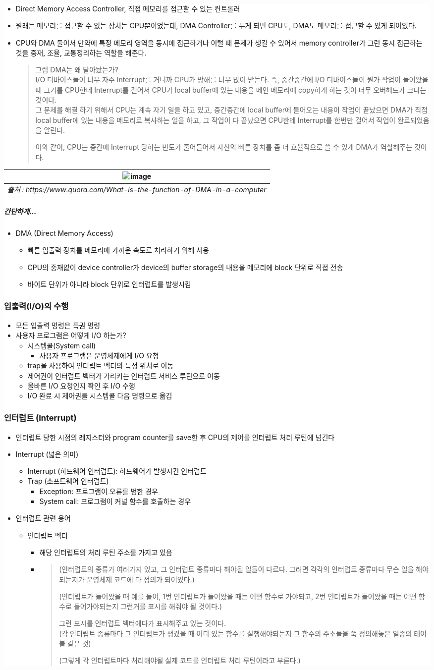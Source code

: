 - Direct Memory Access Controller, 직접 메모리를 접근할 수 있는 컨트롤러

- 원래는 메모리를 접근할 수 있는 장치는 CPU뿐이었는데, DMA Controller를 두게 되면 CPU도, DMA도 메모리를 접근할 수 있게 되어있다.

- CPU와 DMA 둘이서 만약에 특정 메모리 영역을 동시에 접근하거나 이럴 때 문제가 생길 수 있어서 memory controller가 그런 동시 접근하는 것을 중재, 조율, 교통정리하는 역할을 해준다.

  > 그럼 DMA는 왜 달아놨는가?<br>I/O 디바이스들이 너무 자주 Interrupt를 거니까 CPU가 방해를 너무 많이 받는다. 즉, 중간중간에 I/O 디바이스들이 뭔가 작업이 들어왔을 때 그거를 CPU한테 Interrupt를 걸어서 CPU가 local buffer에 있는 내용을 메인 메모리에 copy하게 하는 것이 너무 오버헤드가 크다는 것이다.<br>그 문제를 해결 하기 위해서 CPU는 계속 자기 일을 하고 있고, 중간중간에 local buffer에 들어오는 내용이 작업이 끝났으면 DMA가 직접 local buffer에 있는 내용을 메모리로 복사하는 일을 하고, 그 작업이 다 끝났으면 CPU한테 Interrupt를 한번만 걸어서 작업이 완료되었음을 알린다.
  >
  > 이와 같이, CPU는 중간에 Interrupt 당하는 빈도가 줄어들어서 자신의 빠른 장치를 좀 더 효율적으로 쓸 수 있게 DMA가 역할해주는 것이다.

| ![image](https://user-images.githubusercontent.com/78403443/145325764-a882cd87-c4fa-4247-8f9a-b40278475f5a.png) |
| :----------------------------------------------------------: |
| *출처 : https://www.quora.com/What-is-the-function-of-DMA-in-a-computer* |

##### 간단하게...

- DMA (Direct Memory Access)

  - 빠른 입출력 장치를 메모리에 가까운 속도로 처리하기 위해 사용
  - CPU의 중재없이 device controller가 device의 buffer storage의 내용을 메모리에 block 단위로 직접 전송

  - 바이트 단위가 아니라 block 단위로 인터럽트를 발생시킴

### 입출력(I/O)의 수행

- 모든 입출력 명령은 특권 명령
- 사용자 프로그램은 어떻게 I/O 하는가?
  - 시스템콜(System call)
    - 사용자 프로그램은 운영체제에게 I/O 요청
  - trap을 사용하여 인터럽트 벡터의 특정 위치로 이동
  - 제어권이 인터럽트 벡터가 가리키는 인터럽트 서비스 루틴으로 이동
  - 올바른 I/O 요청인지 확인 후 I/O 수행
  - I/O 완료 시 제어권을 시스템콜 다음 명령으로 옮김

### 인터럽트 (Interrupt)

- 인터럽트 당한 시점의 레지스터와 program counter를 save한 후 CPU의 제어를 인터럽트 처리 루틴에 넘긴다

- Interrupt (넓은 의미)
  - Interrupt (하드웨어 인터럽트): 하드웨어가 발생시킨 인터럽트
  - Trap (소프트웨어 인터럽트)
    - Exception: 프로그램이 오류를 범한 경우
    - System call: 프로그램이 커널 함수를 호출하는 경우
  
- 인터럽트 관련 용어
  - 인터럽트 벡터
    - 해당 인터럽트의 처리 루틴 주소를 가지고 있음
    
    - > (인터럽트의 종류가 여러가지 있고, 그 인터럽트 종류마다 해야될 일들이 다르다. 그러면 각각의 인터럽트 종류마다 무슨 일을 해야되는지가 운영체제 코드에 다 정의가 되어있다.)
      >
      > (인터럽트가 들어왔을 때 예를 들어, 1번 인터럽트가 들어왔을 때는 어떤 함수로 가야되고, 2번 인터럽트가 들어왔을 때는 어떤 함수로 들어가야되는지 그런거를 표시를 해줘야 될 것이다.)
      >
      > 그런 표시를 인터럽트 벡터에다가 표시해주고 있는 것이다.<br>(각 인터럽트 종류마다 그 인터럽트가 생겼을 때 어디 있는 함수를 실행해야되는지 그 함수의 주소들을 쭉 정의해놓은 일종의 테이블 같은 것)
      >
      > (그렇게 각 인터럽트마다 처리해야될 실제 코드를 인터럽트 처리 루틴이라고 부른다.)
    